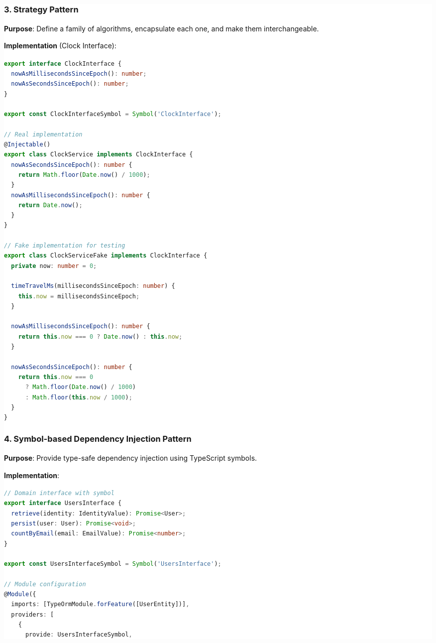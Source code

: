 ### 3. Strategy Pattern

**Purpose**: Define a family of algorithms, encapsulate each one, and make them interchangeable.

**Implementation** (Clock Interface):
```typescript
export interface ClockInterface {
  nowAsMillisecondsSinceEpoch(): number;
  nowAsSecondsSinceEpoch(): number;
}

export const ClockInterfaceSymbol = Symbol('ClockInterface');

// Real implementation
@Injectable()
export class ClockService implements ClockInterface {
  nowAsSecondsSinceEpoch(): number {
    return Math.floor(Date.now() / 1000);
  }
  nowAsMillisecondsSinceEpoch(): number {
    return Date.now();
  }
}

// Fake implementation for testing
export class ClockServiceFake implements ClockInterface {
  private now: number = 0;

  timeTravelMs(millisecondsSinceEpoch: number) {
    this.now = millisecondsSinceEpoch;
  }

  nowAsMillisecondsSinceEpoch(): number {
    return this.now === 0 ? Date.now() : this.now;
  }

  nowAsSecondsSinceEpoch(): number {
    return this.now === 0
      ? Math.floor(Date.now() / 1000)
      : Math.floor(this.now / 1000);
  }
}
```

### 4. Symbol-based Dependency Injection Pattern

**Purpose**: Provide type-safe dependency injection using TypeScript symbols.

**Implementation**:
```typescript
// Domain interface with symbol
export interface UsersInterface {
  retrieve(identity: IdentityValue): Promise<User>;
  persist(user: User): Promise<void>;
  countByEmail(email: EmailValue): Promise<number>;
}

export const UsersInterfaceSymbol = Symbol('UsersInterface');

// Module configuration
@Module({
  imports: [TypeOrmModule.forFeature([UserEntity])],
  providers: [
    {
      provide: UsersInterfaceSymbol,
```